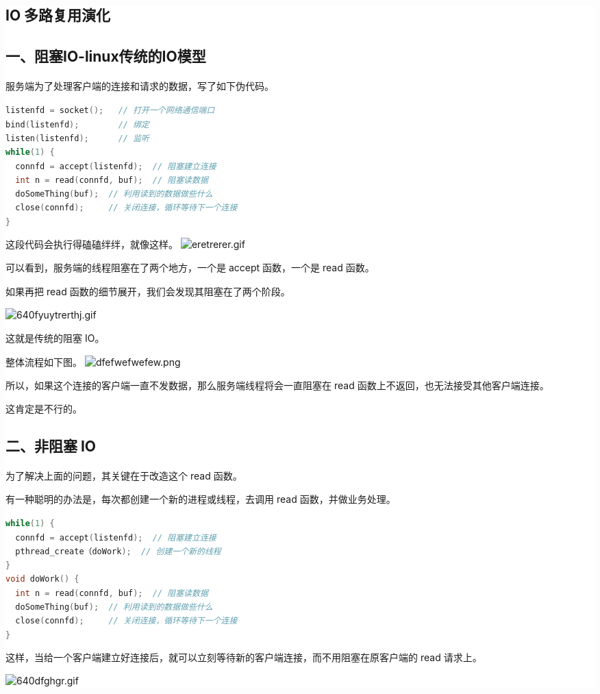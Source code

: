 ## IO 多路复用演化
## 一、阻塞IO-linux传统的IO模型
服务端为了处理客户端的连接和请求的数据，写了如下伪代码。

```c
listenfd = socket();   // 打开一个网络通信端口
bind(listenfd);        // 绑定
listen(listenfd);      // 监听
while(1) {
  connfd = accept(listenfd);  // 阻塞建立连接
  int n = read(connfd, buf);  // 阻塞读数据
  doSomeThing(buf);  // 利用读到的数据做些什么
  close(connfd);     // 关闭连接，循环等待下一个连接
}
```
这段代码会执行得磕磕绊绊，就像这样。
![eretrerer.gif](https://pic.imgdb.cn/item/621b36722ab3f51d91a3e4dc.gif)

可以看到，服务端的线程阻塞在了两个地方，一个是 accept 函数，一个是 read 函数。

如果再把 read 函数的细节展开，我们会发现其阻塞在了两个阶段。

![640fyuytrerthj.gif](https://pic.imgdb.cn/item/621b36aa2ab3f51d91a46da8.gif)

这就是传统的阻塞 IO。

整体流程如下图。
![dfefwefwefew.png](https://pic.imgdb.cn/item/621b36e82ab3f51d91a509dd.png)

所以，如果这个连接的客户端一直不发数据，那么服务端线程将会一直阻塞在 read 函数上不返回，也无法接受其他客户端连接。

这肯定是不行的。

## 二、非阻塞 IO
为了解决上面的问题，其关键在于改造这个 read 函数。

有一种聪明的办法是，每次都创建一个新的进程或线程，去调用 read 函数，并做业务处理。

```c
while(1) {
  connfd = accept(listenfd);  // 阻塞建立连接
  pthread_create（doWork);  // 创建一个新的线程
}
void doWork() {
  int n = read(connfd, buf);  // 阻塞读数据
  doSomeThing(buf);  // 利用读到的数据做些什么
  close(connfd);     // 关闭连接，循环等待下一个连接
}
```

这样，当给一个客户端建立好连接后，就可以立刻等待新的客户端连接，而不用阻塞在原客户端的 read 请求上。

![640dfghgr.gif](https://pic.imgdb.cn/item/621b384a2ab3f51d91a88e3c.gif)
